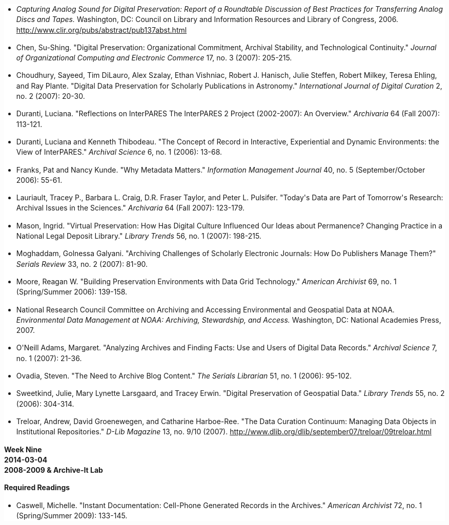 * *Capturing Analog Sound for Digital Preservation: Report of a Roundtable Discussion of Best Practices for Transferring Analog Discs and Tapes.* Washington, DC: Council on Library and Information Resources and Library of Congress, 2006. <http://www.clir.org/pubs/abstract/pub137abst.html>

* Chen, Su-Shing. "Digital Preservation: Organizational Commitment, Archival Stability, and Technological Continuity." *Journal of Organizational Computing and Electronic Commerce* 17, no. 3 (2007): 205-215.

* Choudhury, Sayeed, Tim DiLauro, Alex Szalay, Ethan Vishniac, Robert J. Hanisch, Julie Steffen, Robert Milkey, Teresa Ehling, and Ray Plante. "Digital Data Preservation for Scholarly Publications in Astronomy." *International Journal of Digital Curation* 2, no. 2 (2007): 20-30. 

* Duranti, Luciana. "Reflections on InterPARES The InterPARES 2 Project (2002-2007): An Overview." *Archivaria* 64 (Fall 2007): 113-121.

* Duranti, Luciana and Kenneth Thibodeau. "The Concept of Record in Interactive, Experiential and Dynamic Environments: the View of InterPARES." *Archival Science* 6, no. 1 (2006): 13-68.

* Franks, Pat and Nancy Kunde. "Why Metadata Matters." *Information Management Journal* 40, no. 5 (September/October 2006): 55-61.

* Lauriault, Tracey P., Barbara L. Craig, D.R. Fraser Taylor, and Peter L. Pulsifer. "Today's Data are Part of Tomorrow's Research: Archival Issues in the Sciences." *Archivaria* 64 (Fall 2007): 123-179.

* Mason, Ingrid. "Virtual Preservation: How Has Digital Culture Influenced Our Ideas about Permanence? Changing Practice in a National Legal Deposit Library." *Library Trends* 56, no. 1 (2007): 198-215. 

* Moghaddam, Golnessa Galyani. "Archiving Challenges of Scholarly Electronic Journals: How Do Publishers Manage Them?" *Serials Review* 33, no. 2 (2007): 81-90. 

* Moore, Reagan W. "Building Preservation Environments with Data Grid Technology." *American Archivist* 69, no. 1 (Spring/Summer 2006): 139-158.

* National Research Council Committee on Archiving and Accessing Environmental and Geospatial Data at NOAA. *Environmental Data Management at NOAA: Archiving, Stewardship, and Access.* Washington, DC: National Academies Press, 2007. 

* O'Neill Adams, Margaret. "Analyzing Archives and Finding Facts: Use and Users of Digital Data Records." *Archival Science* 7, no. 1 (2007): 21-36.

* Ovadia, Steven. "The Need to Archive Blog Content." *The Serials Librarian* 51, no. 1 (2006): 95-102.

* Sweetkind, Julie, Mary Lynette Larsgaard, and Tracey Erwin. "Digital Preservation of Geospatial Data." *Library Trends* 55, no. 2 (2006): 304-314.

* Treloar, Andrew, David Groenewegen, and Catharine Harboe-Ree. "The Data Curation Continuum: Managing Data Objects in Institutional Repositories." *D-Lib Magazine* 13, no. 9/10 (2007). <http://www.dlib.org/dlib/september07/treloar/09treloar.html>

**Week Nine**  
**2014-03-04**  
**2008-2009 & Archive-It Lab**  

**Required Readings**

* Caswell, Michelle. "Instant Documentation: Cell-Phone Generated Records in the Archives." *American Archivist* 72, no. 1 (Spring/Summer 2009): 133-145.
